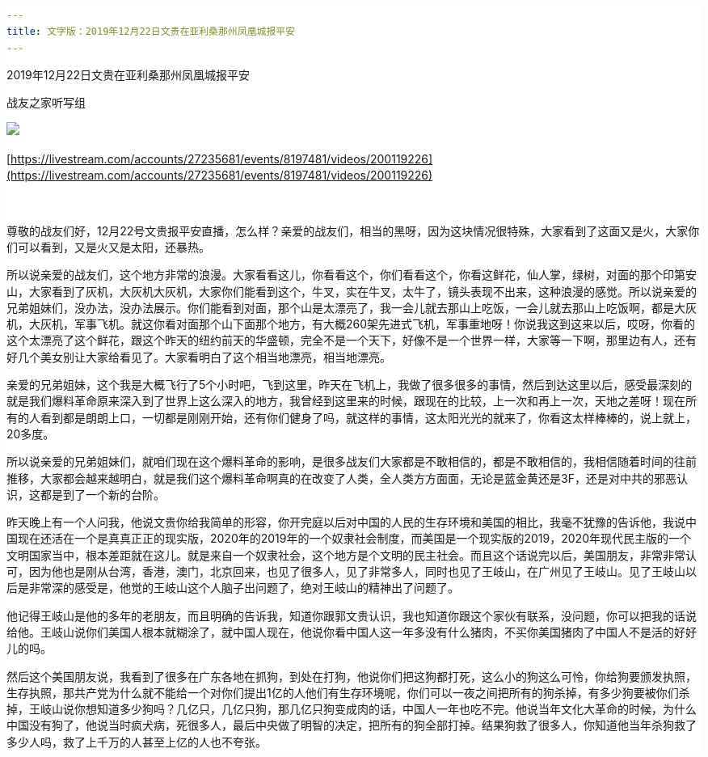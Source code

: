 ```yaml
---
title: 文字版：2019年12月22日文贵在亚利桑那州凤凰城报平安
---
```


2019年12月22日文贵在亚利桑那州凤凰城报平安

战友之家听写组

[![](https://4.bp.blogspot.com/-u2CbioWYW8E/XgHYbQA7_UI/AAAAAAAAAK0/C-eWV1xheKwrjp0iDLS3EkgkLbzk6n3QQCK4BGAYYCw/s400/2019%25E5%25B9%25B412%25E6%259C%258822%25E6%2597%25A5%25E6%2596%2587%25E8%25B4%25B5%25E6%258A%25A5%25E5%25B9%25B3%25E5%25AE%2589.png)](http://4.bp.blogspot.com/-u2CbioWYW8E/XgHYbQA7_UI/AAAAAAAAAK0/C-eWV1xheKwrjp0iDLS3EkgkLbzk6n3QQCK4BGAYYCw/s1600/2019%25E5%25B9%25B412%25E6%259C%258822%25E6%2597%25A5%25E6%2596%2587%25E8%25B4%25B5%25E6%258A%25A5%25E5%25B9%25B3%25E5%25AE%2589.png)




[https://livestream.com/accounts/27235681/events/8197481/videos/200119226](https://livestream.com/accounts/27235681/events/8197481/videos/200119226)

  

尊敬的战友们好，12月22号文贵报平安直播，怎么样？亲爱的战友们，相当的黑呀，因为这块情况很特殊，大家看到了这面又是火，大家你们可以看到，又是火又是太阳，还暴热。




所以说亲爱的战友们，这个地方非常的浪漫。大家看看这儿，你看看这个，你们看看这个，你看这鲜花，仙人掌，绿树，对面的那个印第安山，大家看到了灰机，大灰机大灰机，大家你们能看到这个，牛叉，实在牛叉，太牛了，镜头表现不出来，这种浪漫的感觉。所以说亲爱的兄弟姐妹们，没办法，没办法展示。你们能看到对面，那个山是太漂亮了，我一会儿就去那山上吃饭，一会儿就去那山上吃饭啊，都是大灰机，大灰机，军事飞机。就这你看对面那个山下面那个地方，有大概260架先进式飞机，军事重地呀！你说我这到这来以后，哎呀，你看的这个太漂亮了这个鲜花，跟这个昨天的纽约前天的华盛顿，完全不是一个天下，好像不是一个世界一样，大家等一下啊，那里边有人，还有好几个美女别让大家给看见了。大家看明白了这个相当地漂亮，相当地漂亮。




亲爱的兄弟姐妹，这个我是大概飞行了5个小时吧，飞到这里，昨天在飞机上，我做了很多很多的事情，然后到达这里以后，感受最深刻的就是我们爆料革命原来深入到了世界上这么深入的地方，我曾经到这里来的时候，跟现在的比较，上一次和再上一次，天地之差呀！现在所有的人看到都是朗朗上口，一切都是刚刚开始，还有你们健身了吗，就这样的事情，这太阳光光的就来了，你看这太样棒棒的，说上就上，20多度。




所以说亲爱的兄弟姐妹们，就咱们现在这个爆料革命的影响，是很多战友们大家都是不敢相信的，都是不敢相信的，我相信随着时间的往前推移，大家都会越来越明白，就是我们这个爆料革命啊真的在改变了人类，全人类方方面面，无论是蓝金黄还是3F，还是对中共的邪恶认识，这都是到了一个新的台阶。




昨天晚上有一个人问我，他说文贵你给我简单的形容，你开完庭以后对中国的人民的生存环境和美国的相比，我毫不犹豫的告诉他，我说中国现在还活在一个是真真正正的现实版，2020年的2019年的一个奴隶社会制度，而美国是一个现实版的2019，2020年现代民主版的一个文明国家当中，根本差距就在这儿。就是来自一个奴隶社会，这个地方是个文明的民主社会。而且这个话说完以后，美国朋友，非常非常认可，因为他也是刚从台湾，香港，澳门，北京回来，也见了很多人，见了非常多人，同时也见了王岐山，在广州见了王岐山。见了王岐山以后是非常深的感受是，他觉的王岐山这个人脑子出问题了，绝对王岐山的精神出了问题了。




他记得王岐山是他的多年的老朋友，而且明确的告诉我，知道你跟郭文贵认识，我也知道你跟这个家伙有联系，没问题，你可以把我的话说给他。王岐山说你们美国人根本就糊涂了，就中国人现在，他说你看中国人这一年多没有什么猪肉，不买你美国猪肉了中国人不是活的好好儿的吗。




然后这个美国朋友说，我看到了很多在广东各地在抓狗，到处在打狗，他说你们把这狗都打死，这么小的狗这么可怜，你给狗要颁发执照，生存执照，那共产党为什么就不能给一个对你们提出1亿的人他们有生存环境呢，你们可以一夜之间把所有的狗杀掉，有多少狗要被你们杀掉，王岐山说你想知道多少狗吗？几亿只，几亿只狗，那几亿只狗变成肉的话，中国人一年也吃不完。他说当年文化大革命的时候，为什么中国没有狗了，他说当时疯犬病，死很多人，最后中央做了明智的决定，把所有的狗全部打掉。结果狗救了很多人，你知道他当年杀狗救了多少人吗，救了上千万的人甚至上亿的人也不夸张。

